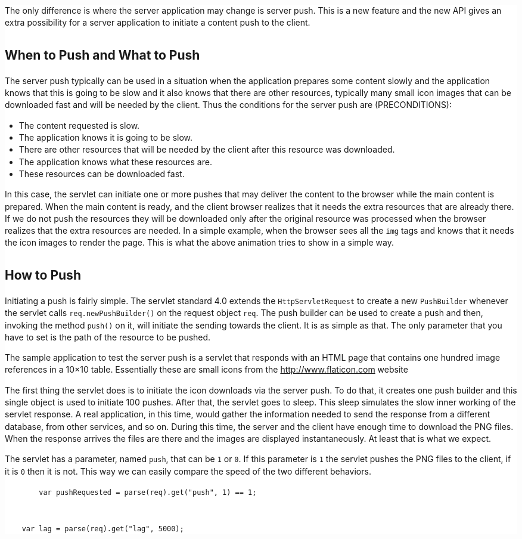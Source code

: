 The only difference is where the server application may change is server push. This is a new feature and the new API gives an extra possibility for a server application to initiate a content push to the client.

## When to Push and What to Push

The server push typically can be used in a situation when the application prepares some content slowly and the application knows that this is going to be slow and it also knows that there are other resources, typically many small icon images that can be downloaded fast and will be needed by the client. Thus the conditions for the server push are (PRECONDITIONS):

  * The content requested is slow.
  * The application knows it is going to be slow.
  * There are other resources that will be needed by the client after this resource was downloaded.
  * The application knows what these resources are.
  * These resources can be downloaded fast.

In this case, the servlet can initiate one or more pushes that may deliver the content to the browser while the main content is prepared. When the main content is ready, and the client browser realizes that it needs the extra resources that are already there. If we do not push the resources they will be downloaded only after the original resource was processed when the browser realizes that the extra resources are needed. In a simple example, when the browser sees all the `img` tags and knows that it needs the icon images to render the page. This is what the above animation tries to show in a simple way.

## How to Push

Initiating a push is fairly simple. The servlet standard 4.0 extends the `HttpServletRequest` to create a new `PushBuilder` whenever the servlet calls `req.newPushBuilder()` on the request object `req`. The push builder can be used to create a push and then, invoking the method `push()` on it, will initiate the sending towards the client. It is as simple as that. The only parameter that you have to set is the path of the resource to be pushed.

The sample application to test the server push is a servlet that responds with an HTML page that contains one hundred image references in a 10×10 table. Essentially these are small icons from the <http://www.flaticon.com> website

The first thing the servlet does is to initiate the icon downloads via the server push. To do that, it creates one push builder and this single object is used to initiate 100 pushes. After that, the servlet goes to sleep. This sleep simulates the slow inner working of the servlet response. A real application, in this time, would gather the information needed to send the response from a different database, from other services, and so on. During this time, the server and the client have enough time to download the PNG files. When the response arrives the files are there and the images are displayed instantaneously. At least that is what we expect.

The servlet has a parameter, named `push`, that can be `1` or `0`. If this parameter is `1` the servlet pushes the PNG files to the client, if it is `0` then it is not. This way we can easily compare the speed of the two different behaviors.
    
    
            var pushRequested = parse(req).get("push", 1) == 1;
    
    
        var lag = parse(req).get("lag", 5000);
    